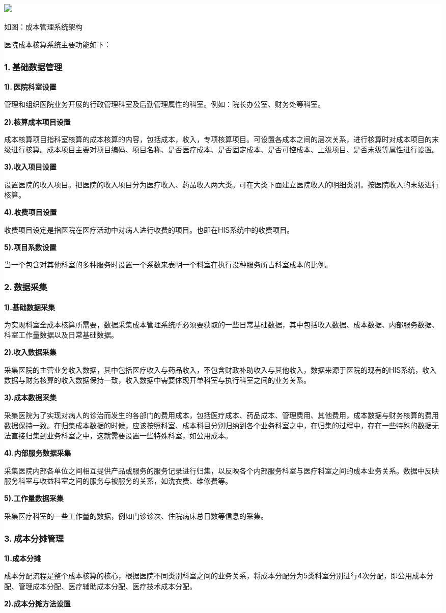 ![](https://image.woshipm.com/wp-files/2024/11/gFOY4XcV1V7zHoEgvxrB.png)

如图：成本管理系统架构

医院成本核算系统主要功能如下：

### 1\. 基础数据管理

**1). 医院科室设置**

管理和组织医院业务开展的行政管理科室及后勤管理属性的科室。例如：院长办公室、财务处等科室。

**2).核算成本项目设置**

成本核算项目指科室核算的成本核算的内容，包括成本，收入，专项核算项目。可设置各成本之间的层次关系，进行核算时对成本项目的末级进行核算。成本项目主要对项目编码、项目名称、是否医疗成本、是否固定成本、是否可控成本、上级项目、是否末级等属性进行设置。

**3).收入项目设置**

设置医院的收入项目。把医院的收入项目分为医疗收入、药品收入两大类。可在大类下面建立医院收入的明细类别。按医院收入的末级进行核算。

**4).收费项目设置**

收费项目设定是指医院在医疗活动中对病人进行收费的项目。也即在HIS系统中的收费项目。

**5).项目系数设置**

当一个包含对其他科室的多种服务时设置一个系数来表明一个科室在执行没种服务所占科室成本的比例。

### 2\. 数据采集

**1).基础数据采集**

为实现科室全成本核算所需要，数据采集成本管理系统所必须要获取的一些日常基础数据，其中包括收入数据、成本数据、内部服务数据、科室工作量数据以及日常基础数据。

**2).收入数据采集**

采集医院的主营业务收入数据，其中包括医疗收入与药品收入，不包含财政补助收入与其他收入，数据来源于医院的现有的HIS系统，收入数据与财务核算的收入数据保持一致，收入数据中需要体现开单科室与执行科室之间的业务关系。

**3).成本数据采集**

采集医院为了实现对病人的诊治而发生的各部门的费用成本，包括医疗成本、药品成本、管理费用、其他费用，成本数据与财务核算的费用数据保持一致。在归集成本数据的时候，应该按照科室、成本科目分别归纳到各个业务科室之中，在归集的过程中，存在一些特殊的数据无法直接归集到业务科室之中，这就需要设置一些特殊科室，如公用成本。

**4).内部服务数据采集**

采集医院内部各单位之间相互提供产品或服务的服务记录进行归集，以反映各个内部服务科室与医疗科室之间的成本业务关系。数据中反映服务科室与收益科室之间的服务与被服务的关系，如洗衣费、维修费等。

**5).工作量数据采集**

采集医疗科室的一些工作量的数据，例如门诊诊次、住院病床总日数等信息的采集。

### 3\. 成本分摊管理

**1).成本分摊**

成本分配流程是整个成本核算的核心，根据医院不同类别科室之间的业务关系，将成本分配分为5类科室分别进行4次分配，即公用成本分配、管理成本分配、医疗辅助成本分配、医疗技术成本分配。

**2).成本分摊方法设置**
